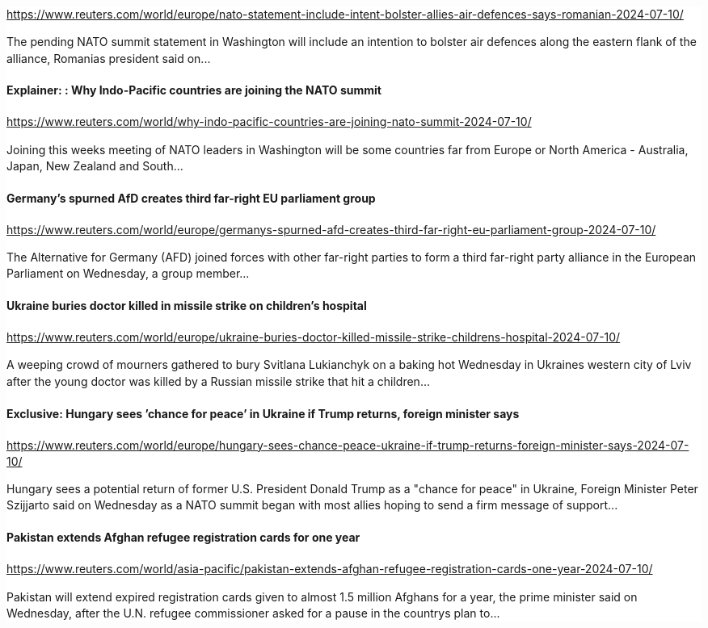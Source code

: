 <span style="color: blue!80!green"><https://www.reuters.com/world/europe/nato-statement-include-intent-bolster-allies-air-defences-says-romanian-2024-07-10/></span>

The pending NATO summit statement in Washington will include an
intention to bolster air defences along the eastern flank of the
alliance, Romanias president said on...

#### Explainer: : Why Indo-Pacific countries are joining the NATO summit

<span style="color: blue!80!green"><https://www.reuters.com/world/why-indo-pacific-countries-are-joining-nato-summit-2024-07-10/></span>

Joining this weeks meeting of NATO leaders in Washington will be some
countries far from Europe or North America - Australia, Japan, New
Zealand and South...

#### Germany’s spurned AfD creates third far-right EU parliament group

<span style="color: blue!80!green"><https://www.reuters.com/world/europe/germanys-spurned-afd-creates-third-far-right-eu-parliament-group-2024-07-10/></span>

The Alternative for Germany (AFD) joined forces with other far-right
parties to form a third far-right party alliance in the European
Parliament on Wednesday, a group member...

#### Ukraine buries doctor killed in missile strike on children’s hospital

<span style="color: blue!80!green"><https://www.reuters.com/world/europe/ukraine-buries-doctor-killed-missile-strike-childrens-hospital-2024-07-10/></span>

A weeping crowd of mourners gathered to bury Svitlana Lukianchyk on a
baking hot Wednesday in Ukraines western city of Lviv after the young
doctor was killed by a Russian missile strike that hit a children...

#### Exclusive: Hungary sees ’chance for peace’ in Ukraine if Trump returns, foreign minister says

<span style="color: blue!80!green"><https://www.reuters.com/world/europe/hungary-sees-chance-peace-ukraine-if-trump-returns-foreign-minister-says-2024-07-10/></span>

Hungary sees a potential return of former U.S. President Donald Trump as
a "chance for peace" in Ukraine, Foreign Minister Peter Szijjarto said
on Wednesday as a NATO summit began with most allies hoping to send a
firm message of support...

#### Pakistan extends Afghan refugee registration cards for one year

<span style="color: blue!80!green"><https://www.reuters.com/world/asia-pacific/pakistan-extends-afghan-refugee-registration-cards-one-year-2024-07-10/></span>

Pakistan will extend expired registration cards given to almost 1.5
million Afghans for a year, the prime minister said on Wednesday, after
the U.N. refugee commissioner asked for a pause in the countrys plan
to...

